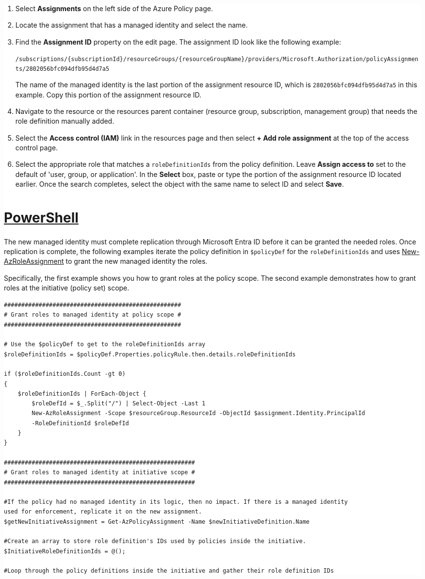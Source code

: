 1. Select **Assignments** on the left side of the Azure Policy page.

1. Locate the assignment that has a managed identity and select the name.

1. Find the **Assignment ID** property on the edit page. The assignment ID look like the following example:

   ```output
   /subscriptions/{subscriptionId}/resourceGroups/{resourceGroupName}/providers/Microsoft.Authorization/policyAssignments/2802056bfc094dfb95d4d7a5
   ```

   The name of the managed identity is the last portion of the assignment resource ID, which is  `2802056bfc094dfb95d4d7a5` in this example. Copy this portion of the assignment resource ID.

1. Navigate to the resource or the resources parent container (resource group, subscription, management group) that needs the role definition manually added.

1. Select the **Access control (IAM)** link in the resources page and then select **+ Add role assignment** at the top of the access control page.

1. Select the appropriate role that matches a `roleDefinitionIds` from the policy definition. Leave **Assign access to** set to the default of 'user, group, or application'. In the **Select** box, paste or type the portion of the assignment resource ID located earlier. Once the search completes, select the object with the same name to select ID and select **Save**.

# [PowerShell](#tab/azure-powershell)

The new managed identity must complete replication through Microsoft Entra ID before it can be granted the needed roles. Once replication is complete, the following examples iterate the policy definition in `$policyDef` for the `roleDefinitionIds` and uses [New-AzRoleAssignment](/powershell/module/az.resources/new-azroleassignment) to grant the new managed identity the roles.

Specifically, the first example shows you how to grant roles at the policy scope. The second example demonstrates how to grant roles at the initiative (policy set) scope.

```azurepowershell-interactive
###################################################
# Grant roles to managed identity at policy scope #
###################################################

# Use the $policyDef to get to the roleDefinitionIds array
$roleDefinitionIds = $policyDef.Properties.policyRule.then.details.roleDefinitionIds

if ($roleDefinitionIds.Count -gt 0)
{
    $roleDefinitionIds | ForEach-Object {
        $roleDefId = $_.Split("/") | Select-Object -Last 1
        New-AzRoleAssignment -Scope $resourceGroup.ResourceId -ObjectId $assignment.Identity.PrincipalId
        -RoleDefinitionId $roleDefId
    }
}

#######################################################
# Grant roles to managed identity at initiative scope #
#######################################################

#If the policy had no managed identity in its logic, then no impact. If there is a managed identity
used for enforcement, replicate it on the new assignment.
$getNewInitiativeAssignment = Get-AzPolicyAssignment -Name $newInitiativeDefinition.Name

#Create an array to store role definition's IDs used by policies inside the initiative.
$InitiativeRoleDefinitionIds = @();

#Loop through the policy definitions inside the initiative and gather their role definition IDs
```